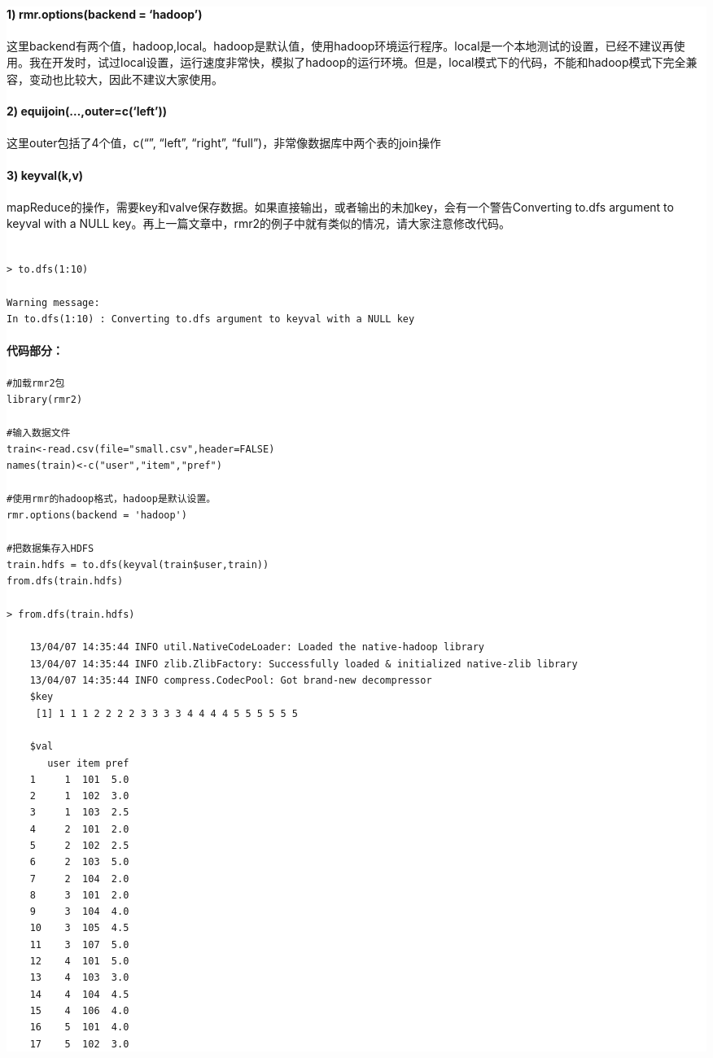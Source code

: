 #### 1) rmr.options(backend = ‘hadoop’)

这里backend有两个值，hadoop,local。hadoop是默认值，使用hadoop环境运行程序。local是一个本地测试的设置，已经不建议再使用。我在开发时，试过local设置，运行速度非常快，模拟了hadoop的运行环境。但是，local模式下的代码，不能和hadoop模式下完全兼容，变动也比较大，因此不建议大家使用。

#### 2) equijoin(…,outer=c(‘left’))

这里outer包括了4个值，c(“”, “left”, “right”, “full”)，非常像数据库中两个表的join操作

#### 3) keyval(k,v)

mapReduce的操作，需要key和valve保存数据。如果直接输出，或者输出的未加key，会有一个警告Converting to.dfs argument to keyval with a NULL key。再上一篇文章中，rmr2的例子中就有类似的情况，请大家注意修改代码。

```{bash}

> to.dfs(1:10)

Warning message:
In to.dfs(1:10) : Converting to.dfs argument to keyval with a NULL key
```

#### 代码部分：

```{bash}
#加载rmr2包
library(rmr2)

#输入数据文件
train<-read.csv(file="small.csv",header=FALSE)
names(train)<-c("user","item","pref")

#使用rmr的hadoop格式，hadoop是默认设置。
rmr.options(backend = 'hadoop')

#把数据集存入HDFS
train.hdfs = to.dfs(keyval(train$user,train))
from.dfs(train.hdfs)

> from.dfs(train.hdfs)

    13/04/07 14:35:44 INFO util.NativeCodeLoader: Loaded the native-hadoop library
    13/04/07 14:35:44 INFO zlib.ZlibFactory: Successfully loaded & initialized native-zlib library
    13/04/07 14:35:44 INFO compress.CodecPool: Got brand-new decompressor
    $key
     [1] 1 1 1 2 2 2 2 3 3 3 3 4 4 4 4 5 5 5 5 5 5

    $val
       user item pref
    1     1  101  5.0
    2     1  102  3.0
    3     1  103  2.5
    4     2  101  2.0
    5     2  102  2.5
    6     2  103  5.0
    7     2  104  2.0
    8     3  101  2.0
    9     3  104  4.0
    10    3  105  4.5
    11    3  107  5.0
    12    4  101  5.0
    13    4  103  3.0
    14    4  104  4.5
    15    4  106  4.0
    16    5  101  4.0
    17    5  102  3.0
```